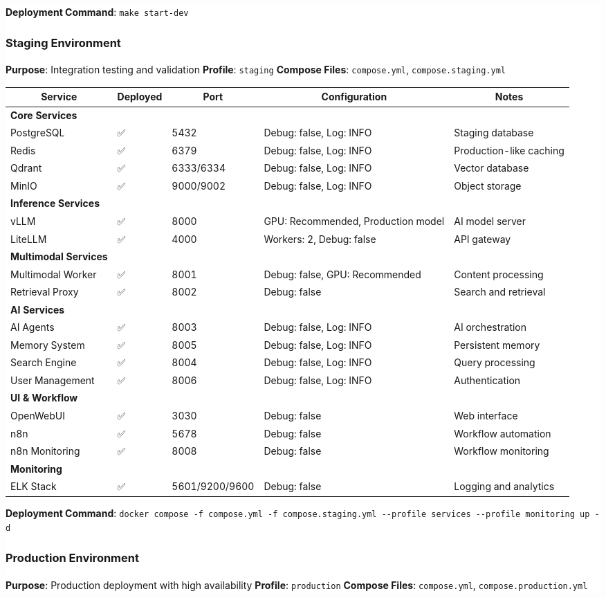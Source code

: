 **Deployment Command**: `make start-dev`

### Staging Environment
**Purpose**: Integration testing and validation
**Profile**: `staging`
**Compose Files**: `compose.yml`, `compose.staging.yml`

| Service | Deployed | Port | Configuration | Notes |
|---------|----------|------|---------------|-------|
| **Core Services** |
| PostgreSQL | ✅ | 5432 | Debug: false, Log: INFO | Staging database |
| Redis | ✅ | 6379 | Debug: false, Log: INFO | Production-like caching |
| Qdrant | ✅ | 6333/6334 | Debug: false, Log: INFO | Vector database |
| MinIO | ✅ | 9000/9002 | Debug: false, Log: INFO | Object storage |
| **Inference Services** |
| vLLM | ✅ | 8000 | GPU: Recommended, Production model | AI model server |
| LiteLLM | ✅ | 4000 | Workers: 2, Debug: false | API gateway |
| **Multimodal Services** |
| Multimodal Worker | ✅ | 8001 | Debug: false, GPU: Recommended | Content processing |
| Retrieval Proxy | ✅ | 8002 | Debug: false | Search and retrieval |
| **AI Services** |
| AI Agents | ✅ | 8003 | Debug: false, Log: INFO | AI orchestration |
| Memory System | ✅ | 8005 | Debug: false, Log: INFO | Persistent memory |
| Search Engine | ✅ | 8004 | Debug: false, Log: INFO | Query processing |
| User Management | ✅ | 8006 | Debug: false, Log: INFO | Authentication |
| **UI & Workflow** |
| OpenWebUI | ✅ | 3030 | Debug: false | Web interface |
| n8n | ✅ | 5678 | Debug: false | Workflow automation |
| n8n Monitoring | ✅ | 8008 | Debug: false | Workflow monitoring |
| **Monitoring** |
| ELK Stack | ✅ | 5601/9200/9600 | Debug: false | Logging and analytics |

**Deployment Command**: `docker compose -f compose.yml -f compose.staging.yml --profile services --profile monitoring up -d`

### Production Environment
**Purpose**: Production deployment with high availability
**Profile**: `production`
**Compose Files**: `compose.yml`, `compose.production.yml`
